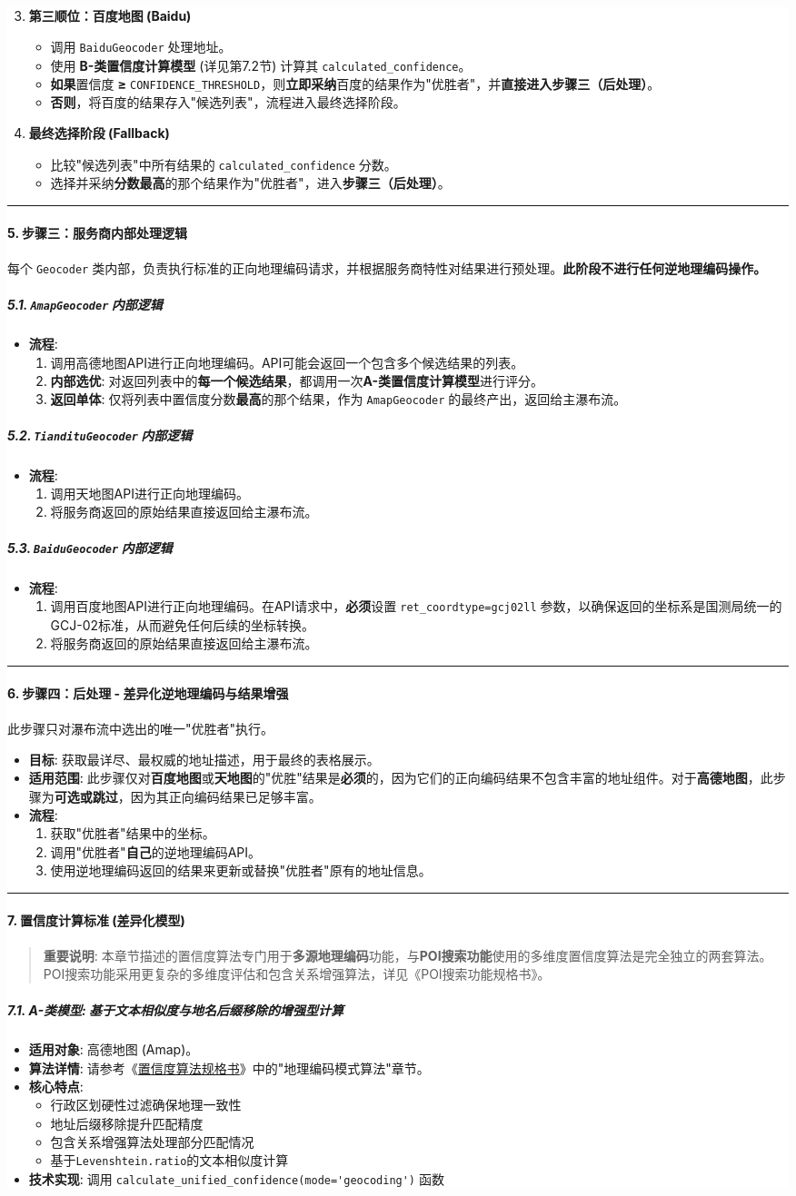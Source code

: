 3.  **第三顺位：百度地图 (Baidu)**
    *   调用 `BaiduGeocoder` 处理地址。
    *   使用 **B-类置信度计算模型** (详见第7.2节) 计算其 `calculated_confidence`。
    *   **如果**置信度 **≥** `CONFIDENCE_THRESHOLD`，则**立即采纳**百度的结果作为"优胜者"，并**直接进入步骤三（后处理）**。
    *   **否则**，将百度的结果存入"候选列表"，流程进入最终选择阶段。

4.  **最终选择阶段 (Fallback)**
    *   比较"候选列表"中所有结果的 `calculated_confidence` 分数。
    *   选择并采纳**分数最高**的那个结果作为"优胜者"，进入**步骤三（后处理）**。

---

#### 5. 步骤三：服务商内部处理逻辑

每个 `Geocoder` 类内部，负责执行标准的正向地理编码请求，并根据服务商特性对结果进行预处理。**此阶段不进行任何逆地理编码操作。**

##### 5.1. `AmapGeocoder` 内部逻辑
*   **流程**:
    1.  调用高德地图API进行正向地理编码。API可能会返回一个包含多个候选结果的列表。
    2.  **内部选优**: 对返回列表中的**每一个候选结果**，都调用一次**A-类置信度计算模型**进行评分。
    3.  **返回单体**: 仅将列表中置信度分数**最高**的那个结果，作为 `AmapGeocoder` 的最终产出，返回给主瀑布流。

##### 5.2. `TiandituGeocoder` 内部逻辑
*   **流程**:
    1.  调用天地图API进行正向地理编码。
    2.  将服务商返回的原始结果直接返回给主瀑布流。

##### 5.3. `BaiduGeocoder` 内部逻辑
*   **流程**:
    1.  调用百度地图API进行正向地理编码。在API请求中，**必须**设置 `ret_coordtype=gcj02ll` 参数，以确保返回的坐标系是国测局统一的GCJ-02标准，从而避免任何后续的坐标转换。
    2.  将服务商返回的原始结果直接返回给主瀑布流。

---

#### 6. 步骤四：后处理 - 差异化逆地理编码与结果增强

此步骤只对瀑布流中选出的唯一"优胜者"执行。

*   **目标**: 获取最详尽、最权威的地址描述，用于最终的表格展示。
*   **适用范围**: 此步骤仅对**百度地图**或**天地图**的"优胜"结果是**必须**的，因为它们的正向编码结果不包含丰富的地址组件。对于**高德地图**，此步骤为**可选或跳过**，因为其正向编码结果已足够丰富。
*   **流程**:
    1.  获取"优胜者"结果中的坐标。
    2.  调用"优胜者"**自己**的逆地理编码API。
    3.  使用逆地理编码返回的结果来更新或替换"优胜者"原有的地址信息。

---

#### 7. 置信度计算标准 (差异化模型)

> **重要说明**: 本章节描述的置信度算法专门用于**多源地理编码**功能，与**POI搜索功能**使用的多维度置信度算法是完全独立的两套算法。POI搜索功能采用更复杂的多维度评估和包含关系增强算法，详见《POI搜索功能规格书》。

##### 7.1. A-类模型: 基于文本相似度与地名后缀移除的增强型计算
*   **适用对象**: 高德地图 (Amap)。
*   **算法详情**: 请参考《[置信度算法规格书](SOP_Confidence_Algorithm.md)》中的"地理编码模式算法"章节。
*   **核心特点**: 
    *   行政区划硬性过滤确保地理一致性
    *   地址后缀移除提升匹配精度  
    *   包含关系增强算法处理部分匹配情况
    *   基于`Levenshtein.ratio`的文本相似度计算
*   **技术实现**: 调用 `calculate_unified_confidence(mode='geocoding')` 函数
